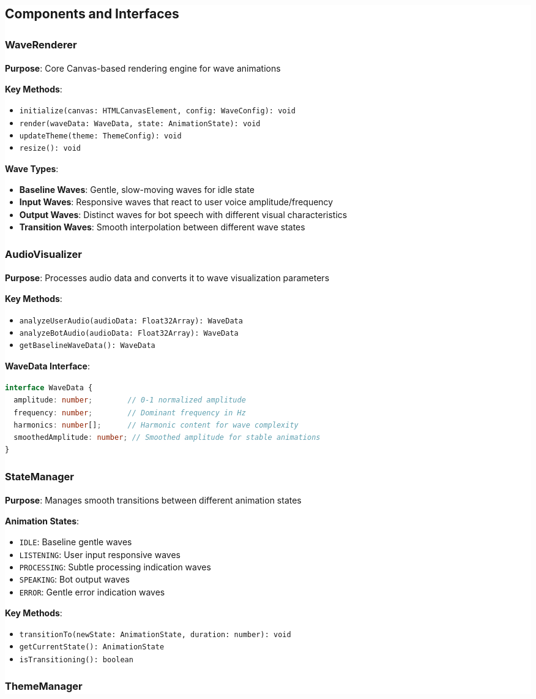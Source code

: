 ## Components and Interfaces

### WaveRenderer

**Purpose**: Core Canvas-based rendering engine for wave animations

**Key Methods**:
- `initialize(canvas: HTMLCanvasElement, config: WaveConfig): void`
- `render(waveData: WaveData, state: AnimationState): void`
- `updateTheme(theme: ThemeConfig): void`
- `resize(): void`

**Wave Types**:
- **Baseline Waves**: Gentle, slow-moving waves for idle state
- **Input Waves**: Responsive waves that react to user voice amplitude/frequency
- **Output Waves**: Distinct waves for bot speech with different visual characteristics
- **Transition Waves**: Smooth interpolation between different wave states

### AudioVisualizer

**Purpose**: Processes audio data and converts it to wave visualization parameters

**Key Methods**:
- `analyzeUserAudio(audioData: Float32Array): WaveData`
- `analyzeBotAudio(audioData: Float32Array): WaveData`
- `getBaselineWaveData(): WaveData`

**WaveData Interface**:
```typescript
interface WaveData {
  amplitude: number;        // 0-1 normalized amplitude
  frequency: number;        // Dominant frequency in Hz
  harmonics: number[];      // Harmonic content for wave complexity
  smoothedAmplitude: number; // Smoothed amplitude for stable animations
}
```

### StateManager

**Purpose**: Manages smooth transitions between different animation states

**Animation States**:
- `IDLE`: Baseline gentle waves
- `LISTENING`: User input responsive waves
- `PROCESSING`: Subtle processing indication waves
- `SPEAKING`: Bot output waves
- `ERROR`: Gentle error indication waves

**Key Methods**:
- `transitionTo(newState: AnimationState, duration: number): void`
- `getCurrentState(): AnimationState`
- `isTransitioning(): boolean`

### ThemeManager
